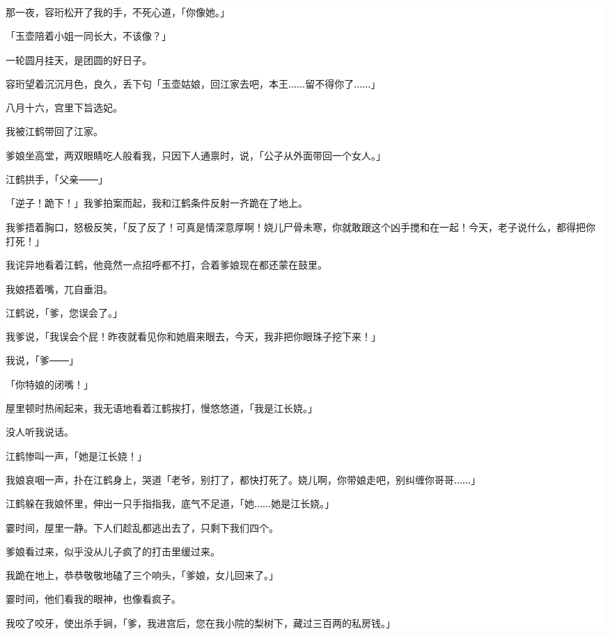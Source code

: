  <p>那一夜，容珩松开了我的手，不死心道，「你像她。」</p>
 <p>「玉壶陪着小姐一同长大，不该像？」</p>
 <p>一轮圆月挂天，是团圆的好日子。</p>
 <p>容珩望着沉沉月色，良久，丢下句「玉壶姑娘，回江家去吧，本王……留不得你了……」</p>
 <p>八月十六，宫里下旨选妃。</p>
 <p>我被江鹤带回了江家。</p>
 <p>爹娘坐高堂，两双眼睛吃人般看我，只因下人通禀时，说，「公子从外面带回一个女人。」</p>
 <p>江鹤拱手，「父亲——」</p>
 <p>「逆子！跪下！」我爹拍案而起，我和江鹤条件反射一齐跪在了地上。</p>
 <p>我爹捂着胸口，怒极反笑，「反了反了！可真是情深意厚啊！娆儿尸骨未寒，你就敢跟这个凶手搅和在一起！今天，老子说什么，都得把你打死！」</p>
 <p>我诧异地看着江鹤，他竟然一点招呼都不打，合着爹娘现在都还蒙在鼓里。</p>
 <p>我娘捂着嘴，兀自垂泪。</p>
 <p>江鹤说，「爹，您误会了。」</p>
 <p>我爹说，「我误会个屁！昨夜就看见你和她眉来眼去，今天，我非把你眼珠子挖下来！」</p>
 <p>我说，「爹——」</p>
 <p>「你特娘的闭嘴！」</p>
 <p>屋里顿时热闹起来，我无语地看着江鹤挨打，慢悠悠道，「我是江长娆。」</p>
 <p>没人听我说话。</p>
 <p>江鹤惨叫一声，「她是江长娆！」</p>
 <p>我娘哀咽一声，扑在江鹤身上，哭道「老爷，别打了，都快打死了。娆儿啊，你带娘走吧，别纠缠你哥哥……」</p>
 <p>江鹤躲在我娘怀里，伸出一只手指指我，底气不足道，「她……她是江长娆。」</p>
 <p>霎时间，屋里一静。下人们趁乱都逃出去了，只剩下我们四个。</p>
 <p>爹娘看过来，似乎没从儿子疯了的打击里缓过来。</p>
 <p>我跪在地上，恭恭敬敬地磕了三个响头，「爹娘，女儿回来了。」</p>
 <p>霎时间，他们看我的眼神，也像看疯子。</p>
 <p>我咬了咬牙，使出杀手锏，「爹，我进宫后，您在我小院的梨树下，藏过三百两的私房钱。」</p>
